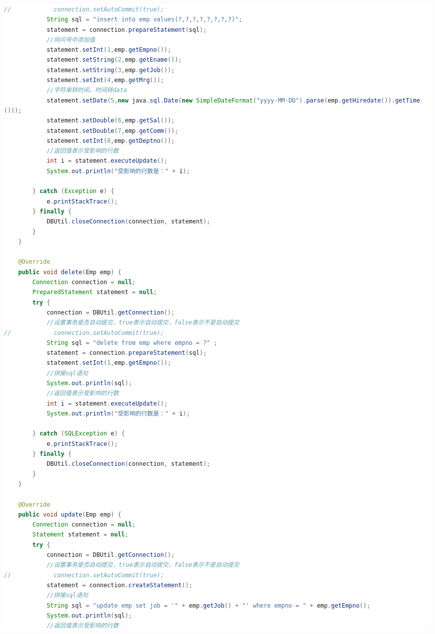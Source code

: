 ```java
//            connection.setAutoCommit(true);
            String sql = "insert into emp values(?,?,?,?,?,?,?,?)";
            statement = connection.prepareStatement(sql);
            //向问号中添加值
            statement.setInt(1,emp.getEmpno());
            statement.setString(2,emp.getEname());
            statement.setString(3,emp.getJob());
            statement.setInt(4,emp.getMrg());
            //字符串转时间，时间转data
            statement.setDate(5,new java.sql.Date(new SimpleDateFormat("yyyy-MM-DD").parse(emp.getHiredate()).getTime()));
            statement.setDouble(6,emp.getSal());
            statement.setDouble(7,emp.getComm());
            statement.setInt(8,emp.getDeptno());
            //返回值表示受影响的行数
            int i = statement.executeUpdate();
            System.out.println("受影响的行数是：" + i);

        } catch (Exception e) {
            e.printStackTrace();
        } finally {
            DBUtil.closeConnection(connection, statement);
        }
    }

    @Override
    public void delete(Emp emp) {
        Connection connection = null;
        PreparedStatement statement = null;
        try {
            connection = DBUtil.getConnection();
            //设置事务是否自动提交，true表示自动提交，false表示不是自动提交
//            connection.setAutoCommit(true);
            String sql = "delete from emp where empno = ?" ;
            statement = connection.prepareStatement(sql);
            statement.setInt(1,emp.getEmpno());
            //拼接sql语句
            System.out.println(sql);
            //返回值表示受影响的行数
            int i = statement.executeUpdate();
            System.out.println("受影响的行数是：" + i);

        } catch (SQLException e) {
            e.printStackTrace();
        } finally {
            DBUtil.closeConnection(connection, statement);
        }
    }

    @Override
    public void update(Emp emp) {
        Connection connection = null;
        Statement statement = null;
        try {
            connection = DBUtil.getConnection();
            //设置事务是否自动提交，true表示自动提交，false表示不是自动提交
//            connection.setAutoCommit(true);
            statement = connection.createStatement();
            //拼接sql语句
            String sql = "update emp set job = '" + emp.getJob() + "' where empno = " + emp.getEmpno();
            System.out.println(sql);
            //返回值表示受影响的行数
```